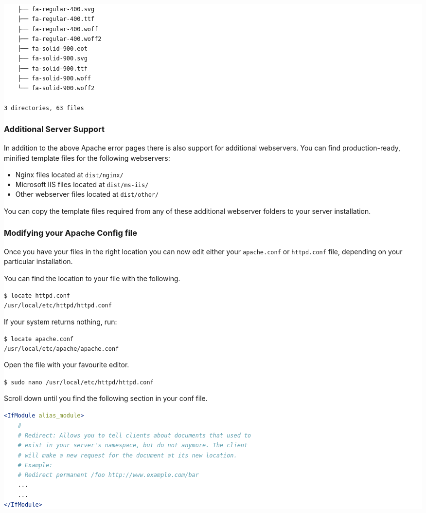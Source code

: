 ```text
    ├── fa-regular-400.svg
    ├── fa-regular-400.ttf
    ├── fa-regular-400.woff
    ├── fa-regular-400.woff2
    ├── fa-solid-900.eot
    ├── fa-solid-900.svg
    ├── fa-solid-900.ttf
    ├── fa-solid-900.woff
    └── fa-solid-900.woff2

3 directories, 63 files
```

### Additional Server Support

In addition to the above Apache error pages there is also support for additional webservers. You can find production-ready, minified template files for the following webservers:

* Nginx files located at `dist/nginx/`
* Microsoft IIS files located at `dist/ms-iis/`
* Other webserver files located at `dist/other/`

You can copy the template files required from any of these additional webserver folders to your server installation.

### Modifying your Apache Config file

Once you have your files in the right location you can now edit either your `apache.conf` or `httpd.conf` file, depending on your particular installation.

You can find the location to your file with the following.

```console
$ locate httpd.conf
/usr/local/etc/httpd/httpd.conf
```

If your system returns nothing, run:

```console
$ locate apache.conf
/usr/local/etc/apache/apache.conf
```

Open the file with your favourite editor.

```console
$ sudo nano /usr/local/etc/httpd/httpd.conf
```

Scroll down until you find the following section in your conf file.

```apache
<IfModule alias_module>
    #
    # Redirect: Allows you to tell clients about documents that used to
    # exist in your server's namespace, but do not anymore. The client
    # will make a new request for the document at its new location.
    # Example:
    # Redirect permanent /foo http://www.example.com/bar
    ...
    ...
</IfModule>
```
